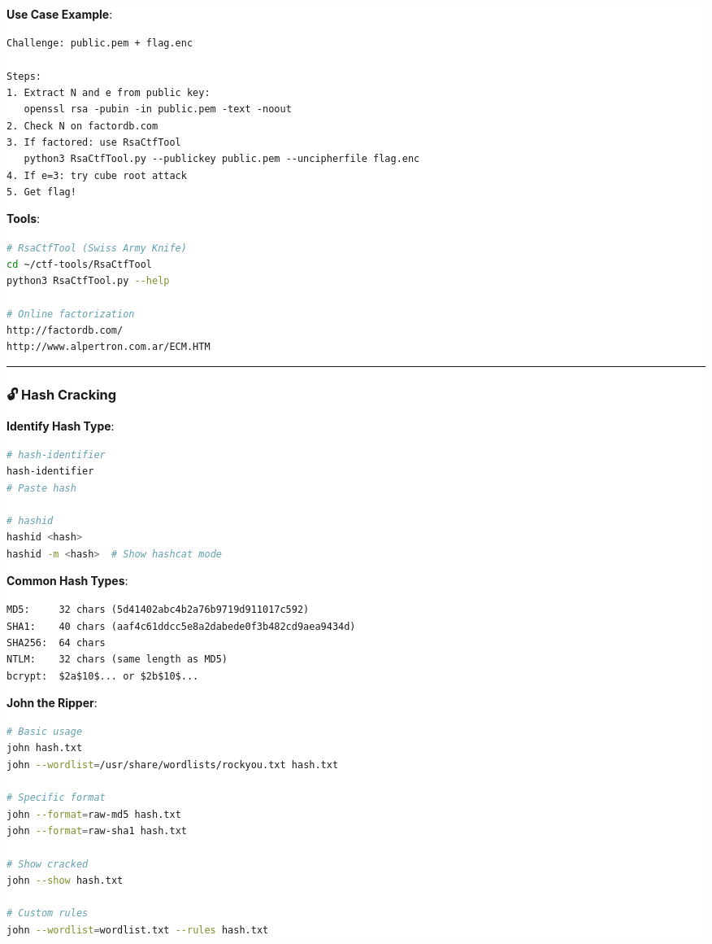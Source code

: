 **Use Case Example**:
```
Challenge: public.pem + flag.enc

Steps:
1. Extract N and e from public key:
   openssl rsa -pubin -in public.pem -text -noout
2. Check N on factordb.com
3. If factored: use RsaCtfTool
   python3 RsaCtfTool.py --publickey public.pem --uncipherfile flag.enc
4. If e=3: try cube root attack
5. Get flag!
```

**Tools**:
```bash
# RsaCtfTool (Swiss Army Knife)
cd ~/ctf-tools/RsaCtfTool
python3 RsaCtfTool.py --help

# Online factorization
http://factordb.com/
http://www.alpertron.com.ar/ECM.HTM
```

---

### 🔓 Hash Cracking

**Identify Hash Type**:
```bash
# hash-identifier
hash-identifier
# Paste hash

# hashid
hashid <hash>
hashid -m <hash>  # Show hashcat mode
```

**Common Hash Types**:
```
MD5:     32 chars (5d41402abc4b2a76b9719d911017c592)
SHA1:    40 chars (aaf4c61ddcc5e8a2dabede0f3b482cd9aea9434d)
SHA256:  64 chars
NTLM:    32 chars (same length as MD5)
bcrypt:  $2a$10$... or $2b$10$...
```

**John the Ripper**:
```bash
# Basic usage
john hash.txt
john --wordlist=/usr/share/wordlists/rockyou.txt hash.txt

# Specific format
john --format=raw-md5 hash.txt
john --format=raw-sha1 hash.txt

# Show cracked
john --show hash.txt

# Custom rules
john --wordlist=wordlist.txt --rules hash.txt
```
